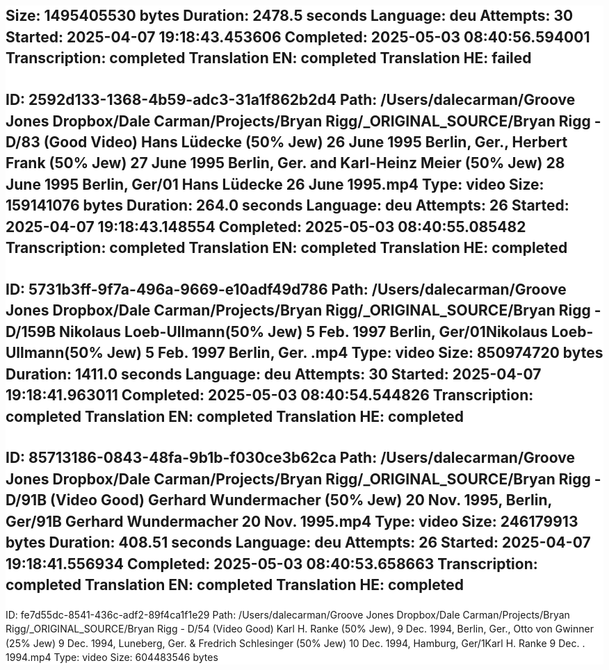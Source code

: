 Size: 1495405530 bytes
Duration: 2478.5 seconds
Language: deu
Attempts: 30
Started: 2025-04-07 19:18:43.453606
Completed: 2025-05-03 08:40:56.594001
Transcription: completed
Translation EN: completed
Translation HE: failed
----------------------------------------
ID: 2592d133-1368-4b59-adc3-31a1f862b2d4
Path: /Users/dalecarman/Groove Jones Dropbox/Dale Carman/Projects/Bryan Rigg/_ORIGINAL_SOURCE/Bryan Rigg - D/83 (Good Video) Hans Lüdecke (50% Jew) 26 June 1995 Berlin, Ger., Herbert Frank (50% Jew) 27 June 1995 Berlin, Ger. and Karl-Heinz Meier (50% Jew) 28 June 1995 Berlin, Ger/01 Hans Lüdecke 26 June 1995.mp4
Type: video
Size: 159141076 bytes
Duration: 264.0 seconds
Language: deu
Attempts: 26
Started: 2025-04-07 19:18:43.148554
Completed: 2025-05-03 08:40:55.085482
Transcription: completed
Translation EN: completed
Translation HE: completed
----------------------------------------
ID: 5731b3ff-9f7a-496a-9669-e10adf49d786
Path: /Users/dalecarman/Groove Jones Dropbox/Dale Carman/Projects/Bryan Rigg/_ORIGINAL_SOURCE/Bryan Rigg - D/159B Nikolaus Loeb-Ullmann(50% Jew) 5 Feb. 1997 Berlin, Ger/01Nikolaus Loeb-Ullmann(50% Jew) 5 Feb. 1997 Berlin, Ger. .mp4
Type: video
Size: 850974720 bytes
Duration: 1411.0 seconds
Language: deu
Attempts: 30
Started: 2025-04-07 19:18:41.963011
Completed: 2025-05-03 08:40:54.544826
Transcription: completed
Translation EN: completed
Translation HE: completed
----------------------------------------
ID: 85713186-0843-48fa-9b1b-f030ce3b62ca
Path: /Users/dalecarman/Groove Jones Dropbox/Dale Carman/Projects/Bryan Rigg/_ORIGINAL_SOURCE/Bryan Rigg - D/91B (Video Good) Gerhard Wundermacher (50% Jew) 20 Nov. 1995, Berlin, Ger/91B Gerhard Wundermacher 20 Nov. 1995.mp4
Type: video
Size: 246179913 bytes
Duration: 408.51 seconds
Language: deu
Attempts: 26
Started: 2025-04-07 19:18:41.556934
Completed: 2025-05-03 08:40:53.658663
Transcription: completed
Translation EN: completed
Translation HE: completed
----------------------------------------
ID: fe7d55dc-8541-436c-adf2-89f4ca1f1e29
Path: /Users/dalecarman/Groove Jones Dropbox/Dale Carman/Projects/Bryan Rigg/_ORIGINAL_SOURCE/Bryan Rigg - D/54 (Video Good) Karl H. Ranke (50% Jew),  9 Dec. 1994, Berlin, Ger., Otto von Gwinner (25% Jew) 9 Dec. 1994, Luneberg, Ger. & Fredrich Schlesinger (50% Jew) 10 Dec. 1994, Hamburg, Ger/1Karl H. Ranke 9 Dec. . 1994.mp4
Type: video
Size: 604483546 bytes